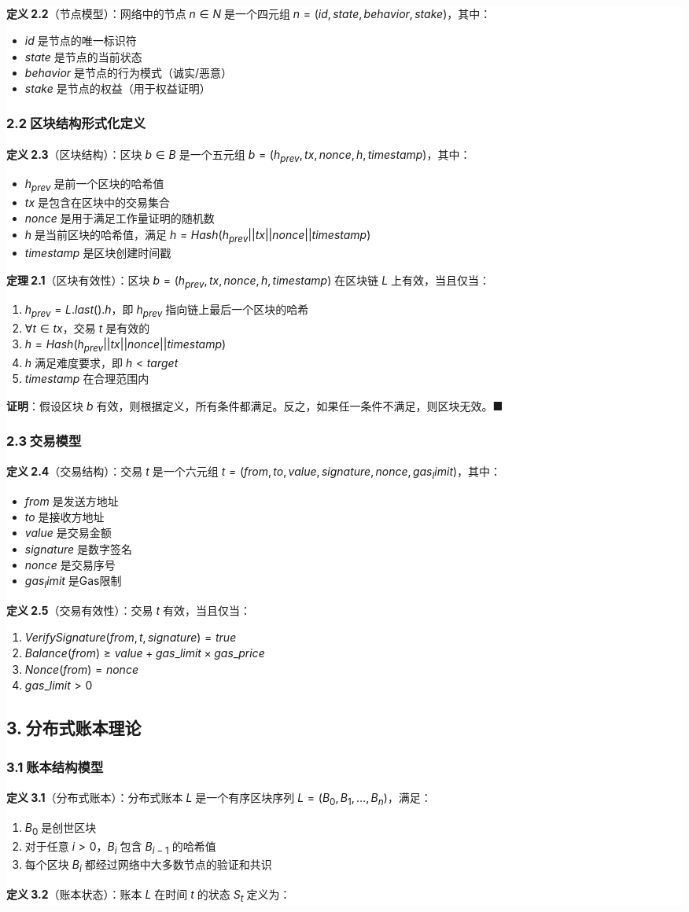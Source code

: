 **定义 2.2**（节点模型）：网络中的节点 $n \in N$ 是一个四元组 $n = (id, state, behavior, stake)$，其中：

- $id$ 是节点的唯一标识符
- $state$ 是节点的当前状态
- $behavior$ 是节点的行为模式（诚实/恶意）
- $stake$ 是节点的权益（用于权益证明）

### 2.2 区块结构形式化定义

**定义 2.3**（区块结构）：区块 $b \in B$ 是一个五元组 $b = (h_{prev}, tx, nonce, h, timestamp)$，其中：

- $h_{prev}$ 是前一个区块的哈希值
- $tx$ 是包含在区块中的交易集合
- $nonce$ 是用于满足工作量证明的随机数
- $h$ 是当前区块的哈希值，满足 $h = Hash(h_{prev} || tx || nonce || timestamp)$
- $timestamp$ 是区块创建时间戳

**定理 2.1**（区块有效性）：区块 $b = (h_{prev}, tx, nonce, h, timestamp)$ 在区块链 $L$ 上有效，当且仅当：

1. $h_{prev} = L.last().h$，即 $h_{prev}$ 指向链上最后一个区块的哈希
2. $\forall t \in tx$，交易 $t$ 是有效的
3. $h = Hash(h_{prev} || tx || nonce || timestamp)$
4. $h$ 满足难度要求，即 $h < target$
5. $timestamp$ 在合理范围内

**证明**：假设区块 $b$ 有效，则根据定义，所有条件都满足。反之，如果任一条件不满足，则区块无效。■

### 2.3 交易模型

**定义 2.4**（交易结构）：交易 $t$ 是一个六元组 $t = (from, to, value, signature, nonce, gas_limit)$，其中：

- $from$ 是发送方地址
- $to$ 是接收方地址
- $value$ 是交易金额
- $signature$ 是数字签名
- $nonce$ 是交易序号
- $gas_limit$ 是Gas限制

**定义 2.5**（交易有效性）：交易 $t$ 有效，当且仅当：

1. $VerifySignature(from, t, signature) = true$
2. $Balance(from) \geq value + gas\_limit \times gas\_price$
3. $Nonce(from) = nonce$
4. $gas\_limit > 0$

## 3. 分布式账本理论

### 3.1 账本结构模型

**定义 3.1**（分布式账本）：分布式账本 $L$ 是一个有序区块序列 $L = (B_0, B_1, \ldots, B_n)$，满足：

1. $B_0$ 是创世区块
2. 对于任意 $i > 0$，$B_i$ 包含 $B_{i-1}$ 的哈希值
3. 每个区块 $B_i$ 都经过网络中大多数节点的验证和共识

**定义 3.2**（账本状态）：账本 $L$ 在时间 $t$ 的状态 $S_t$ 定义为：
